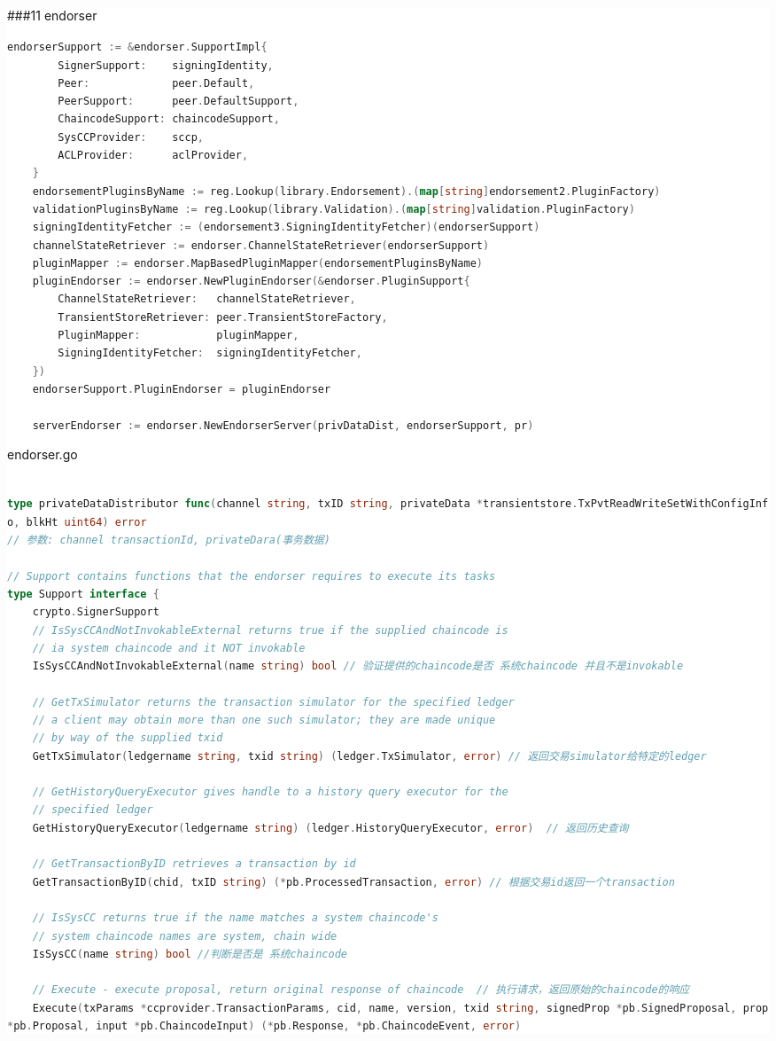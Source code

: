 ###11 endorser
```go
endorserSupport := &endorser.SupportImpl{
		SignerSupport:    signingIdentity,
		Peer:             peer.Default,
		PeerSupport:      peer.DefaultSupport,
		ChaincodeSupport: chaincodeSupport,
		SysCCProvider:    sccp,
		ACLProvider:      aclProvider,
	}
	endorsementPluginsByName := reg.Lookup(library.Endorsement).(map[string]endorsement2.PluginFactory)
	validationPluginsByName := reg.Lookup(library.Validation).(map[string]validation.PluginFactory)
	signingIdentityFetcher := (endorsement3.SigningIdentityFetcher)(endorserSupport)
	channelStateRetriever := endorser.ChannelStateRetriever(endorserSupport)
	pluginMapper := endorser.MapBasedPluginMapper(endorsementPluginsByName)
	pluginEndorser := endorser.NewPluginEndorser(&endorser.PluginSupport{
		ChannelStateRetriever:   channelStateRetriever,
		TransientStoreRetriever: peer.TransientStoreFactory,
		PluginMapper:            pluginMapper,
		SigningIdentityFetcher:  signingIdentityFetcher,
	})
	endorserSupport.PluginEndorser = pluginEndorser

	serverEndorser := endorser.NewEndorserServer(privDataDist, endorserSupport, pr)

```

endorser.go
```go

type privateDataDistributor func(channel string, txID string, privateData *transientstore.TxPvtReadWriteSetWithConfigInfo, blkHt uint64) error
// 参数: channel transactionId, privateDara(事务数据)

// Support contains functions that the endorser requires to execute its tasks
type Support interface {
	crypto.SignerSupport
	// IsSysCCAndNotInvokableExternal returns true if the supplied chaincode is
	// ia system chaincode and it NOT invokable
	IsSysCCAndNotInvokableExternal(name string) bool // 验证提供的chaincode是否 系统chaincode 并且不是invokable

	// GetTxSimulator returns the transaction simulator for the specified ledger
	// a client may obtain more than one such simulator; they are made unique
	// by way of the supplied txid
	GetTxSimulator(ledgername string, txid string) (ledger.TxSimulator, error) // 返回交易simulator给特定的ledger

	// GetHistoryQueryExecutor gives handle to a history query executor for the
	// specified ledger
	GetHistoryQueryExecutor(ledgername string) (ledger.HistoryQueryExecutor, error)  // 返回历史查询

	// GetTransactionByID retrieves a transaction by id
	GetTransactionByID(chid, txID string) (*pb.ProcessedTransaction, error) // 根据交易id返回一个transaction

	// IsSysCC returns true if the name matches a system chaincode's
	// system chaincode names are system, chain wide
	IsSysCC(name string) bool //判断是否是 系统chaincode

	// Execute - execute proposal, return original response of chaincode  // 执行请求，返回原始的chaincode的响应
	Execute(txParams *ccprovider.TransactionParams, cid, name, version, txid string, signedProp *pb.SignedProposal, prop *pb.Proposal, input *pb.ChaincodeInput) (*pb.Response, *pb.ChaincodeEvent, error)

```